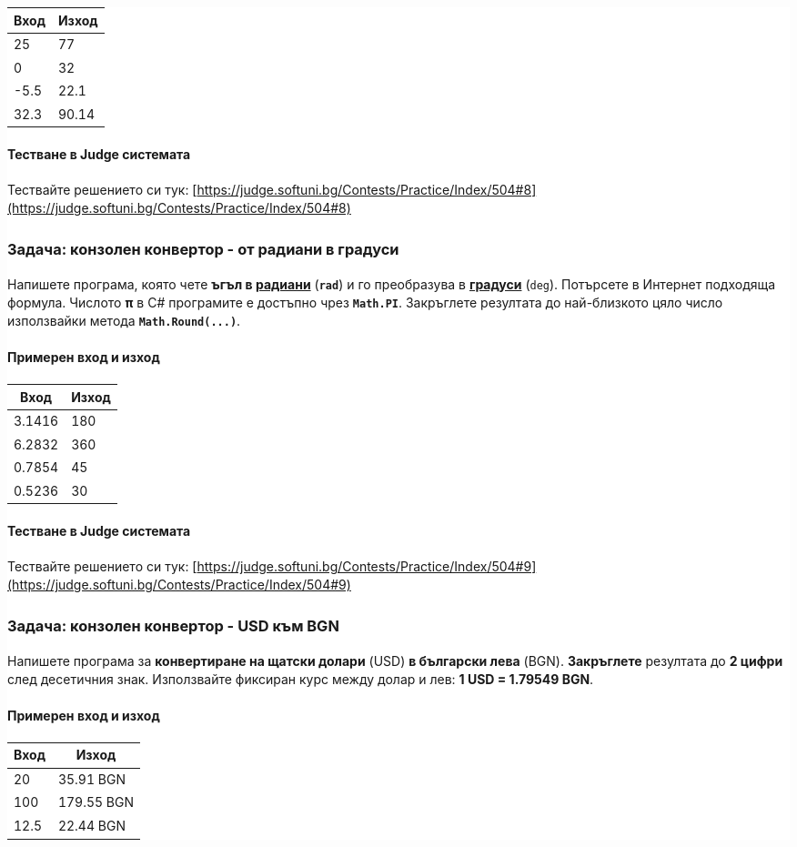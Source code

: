 | Вход | Изход |
|----|-----|
|  25  |   77  |
|   0  |   32  |
| -5.5 |  22.1 |
| 32.3 | 90.14 |

#### Тестване в Judge системата

Тествайте решението си тук: [https://judge.softuni.bg/Contests/Practice/Index/504#8](https://judge.softuni.bg/Contests/Practice/Index/504#8)

### Задача:	конзолен конвертор - от радиани в градуси

Напишете програма, която чете **ъгъл в [радиани](https://bg.wikipedia.org/wiki/Радиан)** (**`rad`**) и го преобразува в **[градуси](https://bg.wikipedia.org/wiki/Градус_(ъгъл))** (`deg`). Потърсете в Интернет подходяща формула. Числото **π** в C# програмите е достъпно чрез **``Math.PI``**. Закръглете резултата до най-близкото цяло число използвайки метода **``Math.Round(...)``**.

#### Примерен вход и изход

|  Вход  | Изход |
|------|-----|
| 3.1416 |  180  |       
| 6.2832 |  360  | 
| 0.7854 |   45  | 
| 0.5236 |   30  |

#### Тестване в Judge системата

Тествайте решението си тук: [https://judge.softuni.bg/Contests/Practice/Index/504#9](https://judge.softuni.bg/Contests/Practice/Index/504#9)

### Задача: конзолен конвертор - USD към BGN

Напишете програма за **конвертиране на щатски долари** (USD) **в български лева** (BGN). **Закръглете** резултата до **2 цифри** след десетичния знак. Използвайте фиксиран курс между долар и лев: **1 USD = 1.79549 BGN**.

#### Примерен вход и изход

|  Вход  |    Изход  |
|------|---------|
|   20   | 35.91 BGN |      
|   100  | 179.55 BGN|
|  12.5  | 22.44 BGN |
